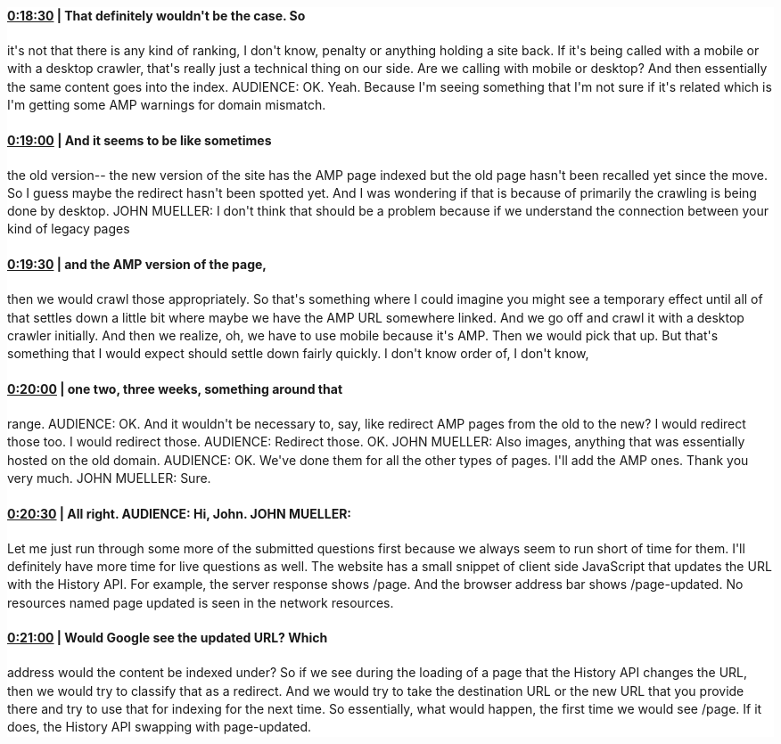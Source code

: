 #### [0:18:30](https://www.youtube.com/watch?v=f4z96B0-JYE&t=1110) |  That definitely wouldn't be the case. So

it's not that there is any kind of ranking, I don't know, penalty or anything holding a site back. If it's being called with a mobile or with a desktop crawler, that's really just a technical thing on our side. Are we calling with mobile or desktop? And then essentially the same content goes into the index. AUDIENCE: OK. Yeah. Because I'm seeing something that I'm not sure if it's related which is I'm getting some AMP warnings for domain mismatch.  

#### [0:19:00](https://www.youtube.com/watch?v=f4z96B0-JYE&t=1140) |  And it seems to be like sometimes

the old version-- the new version of the site has the AMP page indexed but the old page hasn't been recalled yet since the move. So I guess maybe the redirect hasn't been spotted yet. And I was wondering if that is because of primarily the crawling is being done by desktop. JOHN MUELLER: I don't think that should be a problem because if we understand the connection between your kind of legacy pages  

#### [0:19:30](https://www.youtube.com/watch?v=f4z96B0-JYE&t=1170) |  and the AMP version of the page,

then we would crawl those appropriately. So that's something where I could imagine you might see a temporary effect until all of that settles down a little bit where maybe we have the AMP URL somewhere linked. And we go off and crawl it with a desktop crawler initially. And then we realize, oh, we have to use mobile because it's AMP. Then we would pick that up. But that's something that I would expect should settle down fairly quickly. I don't know order of, I don't know,  

#### [0:20:00](https://www.youtube.com/watch?v=f4z96B0-JYE&t=1200) |  one two, three weeks, something around that

range. AUDIENCE: OK. And it wouldn't be necessary to, say, like redirect AMP pages from the old to the new? I would redirect those too. I would redirect those. AUDIENCE: Redirect those. OK. JOHN MUELLER: Also images, anything that was essentially hosted on the old domain. AUDIENCE: OK. We've done them for all the other types of pages. I'll add the AMP ones. Thank you very much. JOHN MUELLER: Sure.  

#### [0:20:30](https://www.youtube.com/watch?v=f4z96B0-JYE&t=1230) |  All right. AUDIENCE: Hi, John. JOHN MUELLER:

Let me just run through some more of the submitted questions first because we always seem to run short of time for them. I'll definitely have more time for live questions as well. The website has a small snippet of client side JavaScript that updates the URL with the History API. For example, the server response shows /page. And the browser address bar shows /page-updated. No resources named page updated is seen in the network resources.  

#### [0:21:00](https://www.youtube.com/watch?v=f4z96B0-JYE&t=1260) |  Would Google see the updated URL? Which

address would the content be indexed under? So if we see during the loading of a page that the History API changes the URL, then we would try to classify that as a redirect. And we would try to take the destination URL or the new URL that you provide there and try to use that for indexing for the next time. So essentially, what would happen, the first time we would see /page. If it does, the History API swapping with page-updated.  
